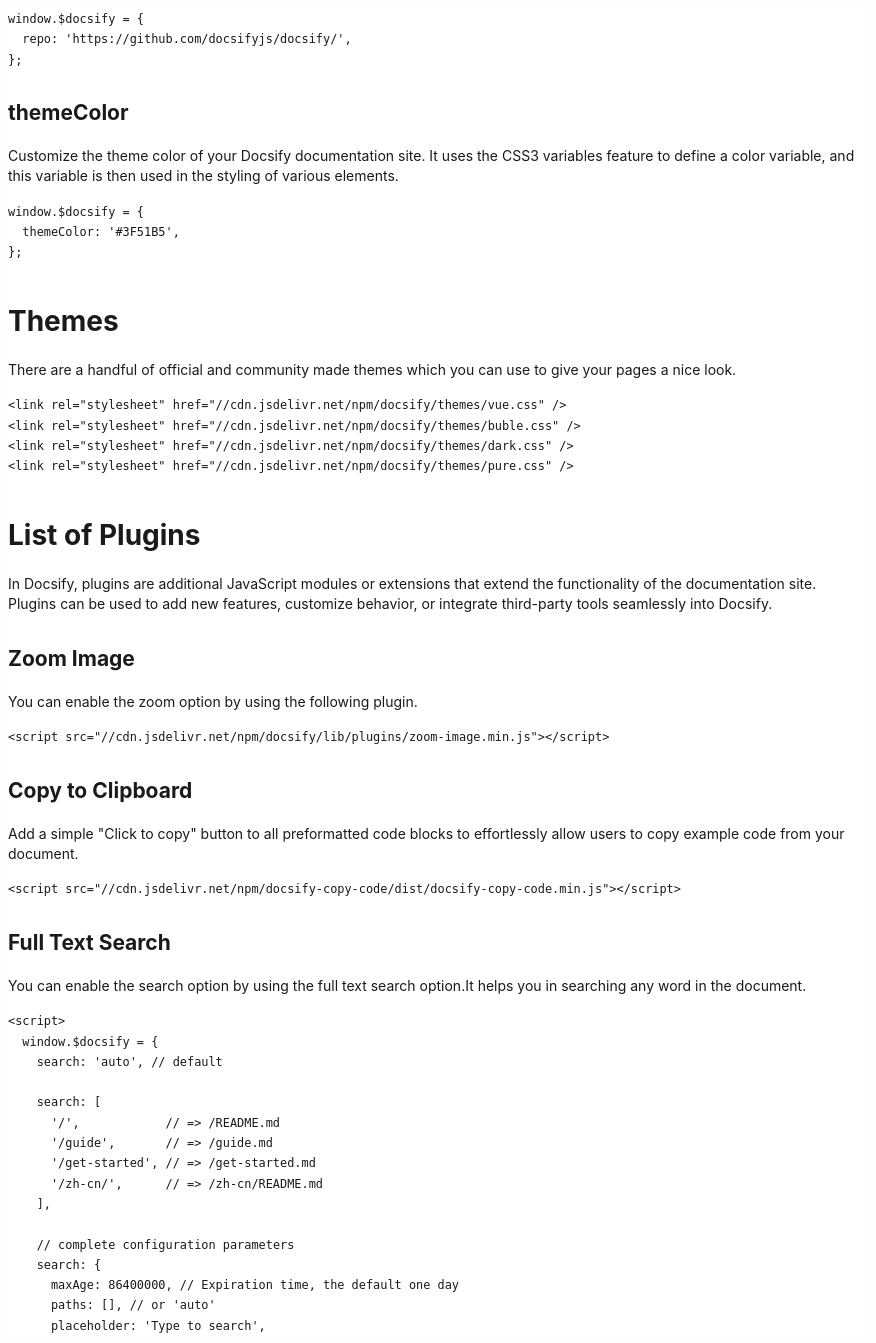 ```
window.$docsify = {
  repo: 'https://github.com/docsifyjs/docsify/',
};
```
## themeColor
Customize the theme color of your Docsify documentation site. It uses the CSS3 variables feature to define a color variable, and this variable is then used in the styling of various elements.
```
window.$docsify = {
  themeColor: '#3F51B5',
};
```

# Themes
There are a handful of official and community made themes which you can use to give your pages a nice look.
```
<link rel="stylesheet" href="//cdn.jsdelivr.net/npm/docsify/themes/vue.css" />
<link rel="stylesheet" href="//cdn.jsdelivr.net/npm/docsify/themes/buble.css" />
<link rel="stylesheet" href="//cdn.jsdelivr.net/npm/docsify/themes/dark.css" />
<link rel="stylesheet" href="//cdn.jsdelivr.net/npm/docsify/themes/pure.css" />
```
# List of Plugins
In Docsify, plugins are additional JavaScript modules or extensions that extend the functionality of the documentation site. Plugins can be used to add new features, customize behavior, or integrate third-party tools seamlessly into Docsify.
## Zoom Image
You can enable the zoom option by using the following plugin.
```
<script src="//cdn.jsdelivr.net/npm/docsify/lib/plugins/zoom-image.min.js"></script>
```
## Copy to Clipboard
Add a simple "Click to copy" button to all preformatted code blocks to effortlessly allow users to copy example code from your document.
```
<script src="//cdn.jsdelivr.net/npm/docsify-copy-code/dist/docsify-copy-code.min.js"></script>
```
## Full Text Search
You can enable the search option by using the full text search option.It helps you in searching any word in the document.
```
<script>
  window.$docsify = {
    search: 'auto', // default

    search: [
      '/',            // => /README.md
      '/guide',       // => /guide.md
      '/get-started', // => /get-started.md
      '/zh-cn/',      // => /zh-cn/README.md
    ],

    // complete configuration parameters
    search: {
      maxAge: 86400000, // Expiration time, the default one day
      paths: [], // or 'auto'
      placeholder: 'Type to search',

```